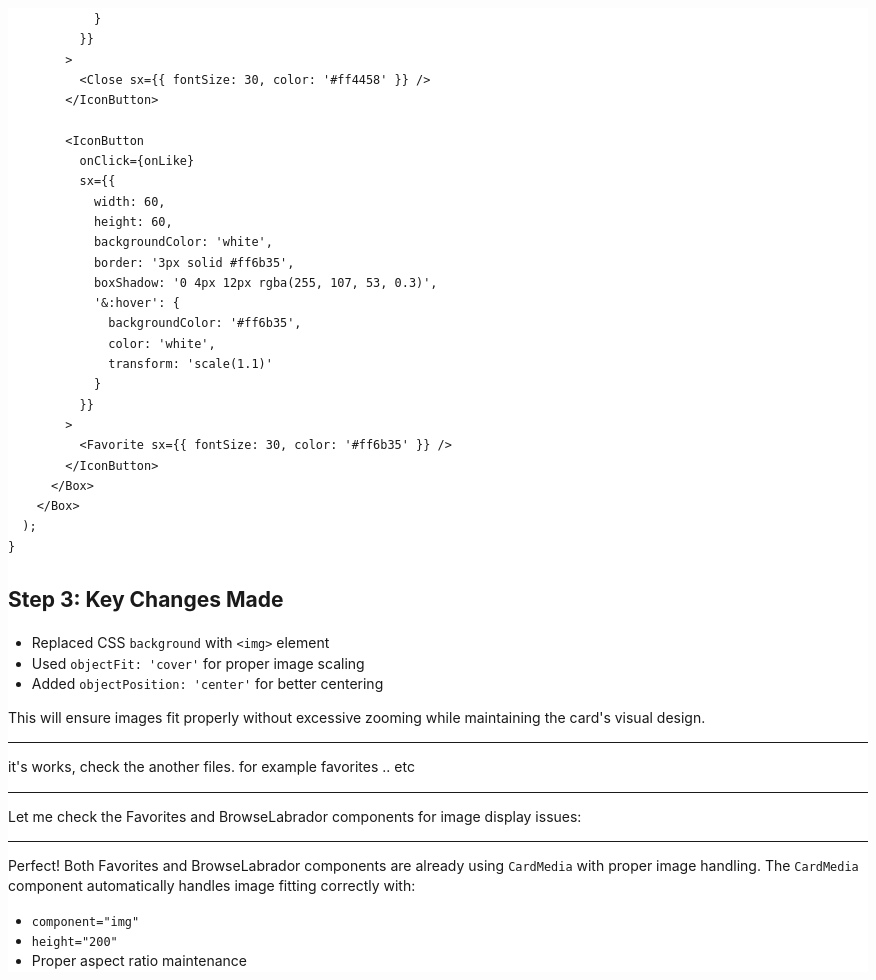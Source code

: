 ```tsx
            }
          }}
        >
          <Close sx={{ fontSize: 30, color: '#ff4458' }} />
        </IconButton>
        
        <IconButton
          onClick={onLike}
          sx={{
            width: 60,
            height: 60,
            backgroundColor: 'white',
            border: '3px solid #ff6b35',
            boxShadow: '0 4px 12px rgba(255, 107, 53, 0.3)',
            '&:hover': { 
              backgroundColor: '#ff6b35', 
              color: 'white',
              transform: 'scale(1.1)'
            }
          }}
        >
          <Favorite sx={{ fontSize: 30, color: '#ff6b35' }} />
        </IconButton>
      </Box>
    </Box>
  );
}
```

## Step 3: Key Changes Made
- Replaced CSS `background` with `<img>` element
- Used `objectFit: 'cover'` for proper image scaling
- Added `objectPosition: 'center'` for better centering

This will ensure images fit properly without excessive zooming while maintaining the card's visual design.

---

it&#39;s works, check the another files. for example favorites .. etc

---

Let me check the Favorites and BrowseLabrador components for image display issues:

---



Perfect! Both Favorites and BrowseLabrador components are already using `CardMedia` with proper image handling. The `CardMedia` component automatically handles image fitting correctly with:

- `component="img"`
- `height="200"`
- Proper aspect ratio maintenance
